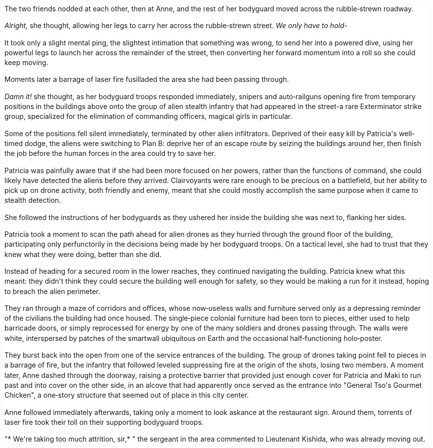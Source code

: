 The two friends nodded at each other, then at Anne, and the rest of her bodyguard moved across the rubble‐strewn roadway.

*Alright,* she thought, allowing her legs to carry her across the rubble‐strewn street. *We only have to hold-*

It took only a slight mental ping, the slightest intimation that something was wrong, to send her into a powered dive, using her powerful legs to launch her across the remainder of the street, then converting her forward momentum into a roll so she could keep moving.

Moments later a barrage of laser fire fusilladed the area she had been passing through.

*Damn it!* she thought, as her bodyguard troops responded immediately, snipers and auto‐railguns opening fire from temporary positions in the buildings above onto the group of alien stealth infantry that had appeared in the street-a rare Exterminator strike group, specialized for the elimination of commanding officers, magical girls in particular.

Some of the positions fell silent immediately, terminated by other alien infiltrators. Deprived of their easy kill by Patricia's well‐timed dodge, the aliens were switching to Plan B: deprive her of an escape route by seizing the buildings around her, then finish the job before the human forces in the area could try to save her.

Patricia was painfully aware that if she had been more focused on her powers, rather than the functions of command, she could likely have detected the aliens before they arrived. Clairvoyants were rare enough to be precious on a battlefield, but her ability to pick up on drone activity, both friendly and enemy, meant that she could mostly accomplish the same purpose when it came to stealth detection.

She followed the instructions of her bodyguards as they ushered her inside the building she was next to, flanking her sides.

Patricia took a moment to scan the path ahead for alien drones as they hurried through the ground floor of the building, participating only perfunctorily in the decisions being made by her bodyguard troops. On a tactical level, she had to trust that they knew what they were doing, better than she did.

Instead of heading for a secured room in the lower reaches, they continued navigating the building. Patricia knew what this meant: they didn't think they could secure the building well enough for safety, so they would be making a run for it instead, hoping to breach the alien perimeter.

They ran through a maze of corridors and offices, whose now‐useless walls and furniture served only as a depressing reminder of the civilians the building had once housed. The single‐piece colonial furniture had been torn to pieces, either used to help barricade doors, or simply reprocessed for energy by one of the many soldiers and drones passing through. The walls were white, interspersed by patches of the smartwall ubiquitous on Earth and the occasional half‐functioning holo‐poster.

They burst back into the open from one of the service entrances of the building. The group of drones taking point fell to pieces in a barrage of fire, but the infantry that followed leveled suppressing fire at the origin of the shots, losing two members. A moment later, Anne dashed through the doorway, raising a protective barrier that provided just enough cover for Patricia and Maki to run past and into cover on the other side, in an alcove that had apparently once served as the entrance into "General Tso's Gourmet Chicken", a one‐story structure that seemed out of place in this city center.

Anne followed immediately afterwards, taking only a moment to look askance at the restaurant sign. Around them, torrents of laser fire took their toll on their supporting bodyguard troops.

"* We're taking too much attrition, sir,* " the sergeant in the area commented to Lieutenant Kishida, who was already moving out.
